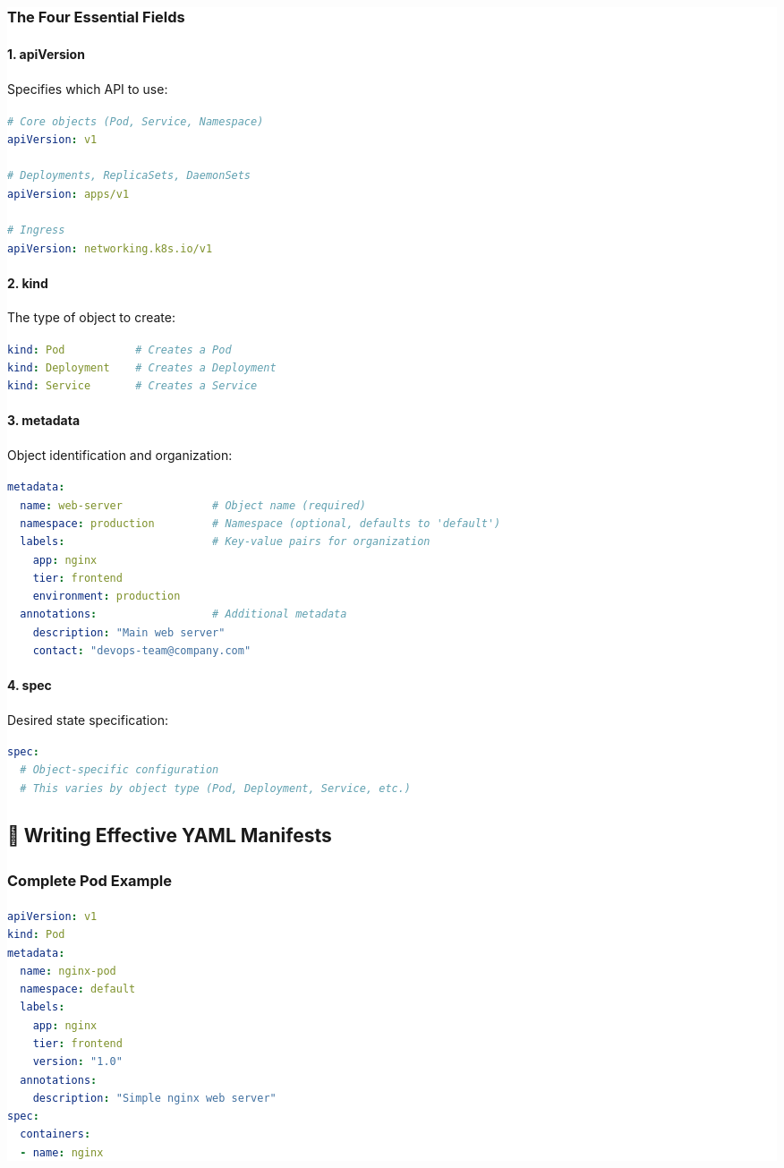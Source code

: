 ### The Four Essential Fields

#### 1. apiVersion
Specifies which API to use:
```yaml
# Core objects (Pod, Service, Namespace)
apiVersion: v1

# Deployments, ReplicaSets, DaemonSets
apiVersion: apps/v1

# Ingress
apiVersion: networking.k8s.io/v1
```

#### 2. kind
The type of object to create:
```yaml
kind: Pod           # Creates a Pod
kind: Deployment    # Creates a Deployment
kind: Service       # Creates a Service
```

#### 3. metadata
Object identification and organization:
```yaml
metadata:
  name: web-server              # Object name (required)
  namespace: production         # Namespace (optional, defaults to 'default')
  labels:                       # Key-value pairs for organization
    app: nginx
    tier: frontend
    environment: production
  annotations:                  # Additional metadata
    description: "Main web server"
    contact: "devops-team@company.com"
```

#### 4. spec
Desired state specification:
```yaml
spec:
  # Object-specific configuration
  # This varies by object type (Pod, Deployment, Service, etc.)
```

## 🎨 Writing Effective YAML Manifests

### Complete Pod Example
```yaml
apiVersion: v1
kind: Pod
metadata:
  name: nginx-pod
  namespace: default
  labels:
    app: nginx
    tier: frontend
    version: "1.0"
  annotations:
    description: "Simple nginx web server"
spec:
  containers:
  - name: nginx
```